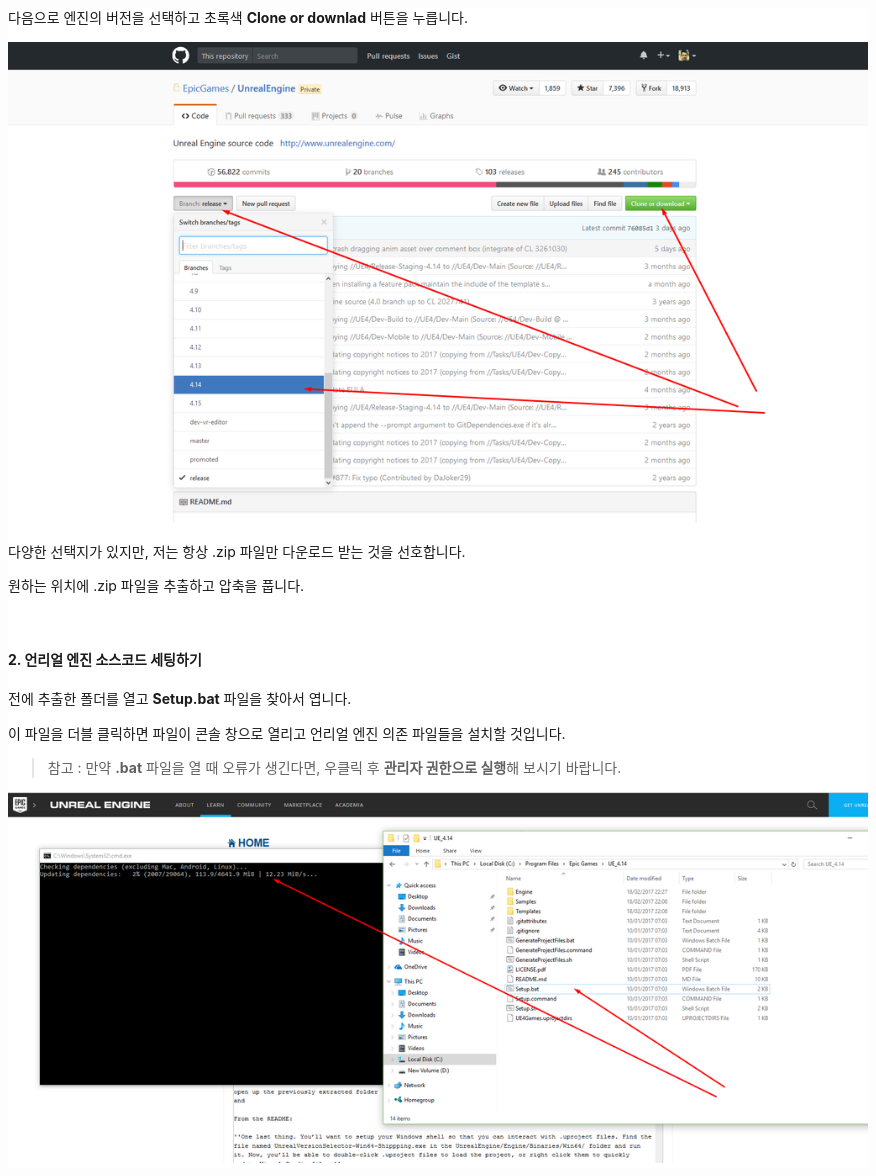 다음으로 엔진의 버전을 선택하고 초록색 **Clone or downlad** 버튼을 누릅니다.

![Select_engine](Images/Select_engine.png)

다양한 선택지가 있지만, 저는 항상 .zip 파일만 다운로드 받는 것을 선호합니다.

원하는 위치에 .zip 파일을 추출하고 압축을 풉니다.  

  <br />

#### 2. 언리얼 엔진 소스코드 세팅하기

전에 추출한 폴더를 열고 **Setup.bat** 파일을 찾아서 엽니다.

이 파일을 더블 클릭하면 파일이 콘솔 창으로 열리고 언리얼 엔진 의존 파일들을 설치할 것입니다.

> 참고 : 만약 **.bat** 파일을 열 때 오류가 생긴다면, 우클릭 후 **관리자 권한으로 실행**해 보시기 바랍니다.

![Setup](Images/Setup.png)
